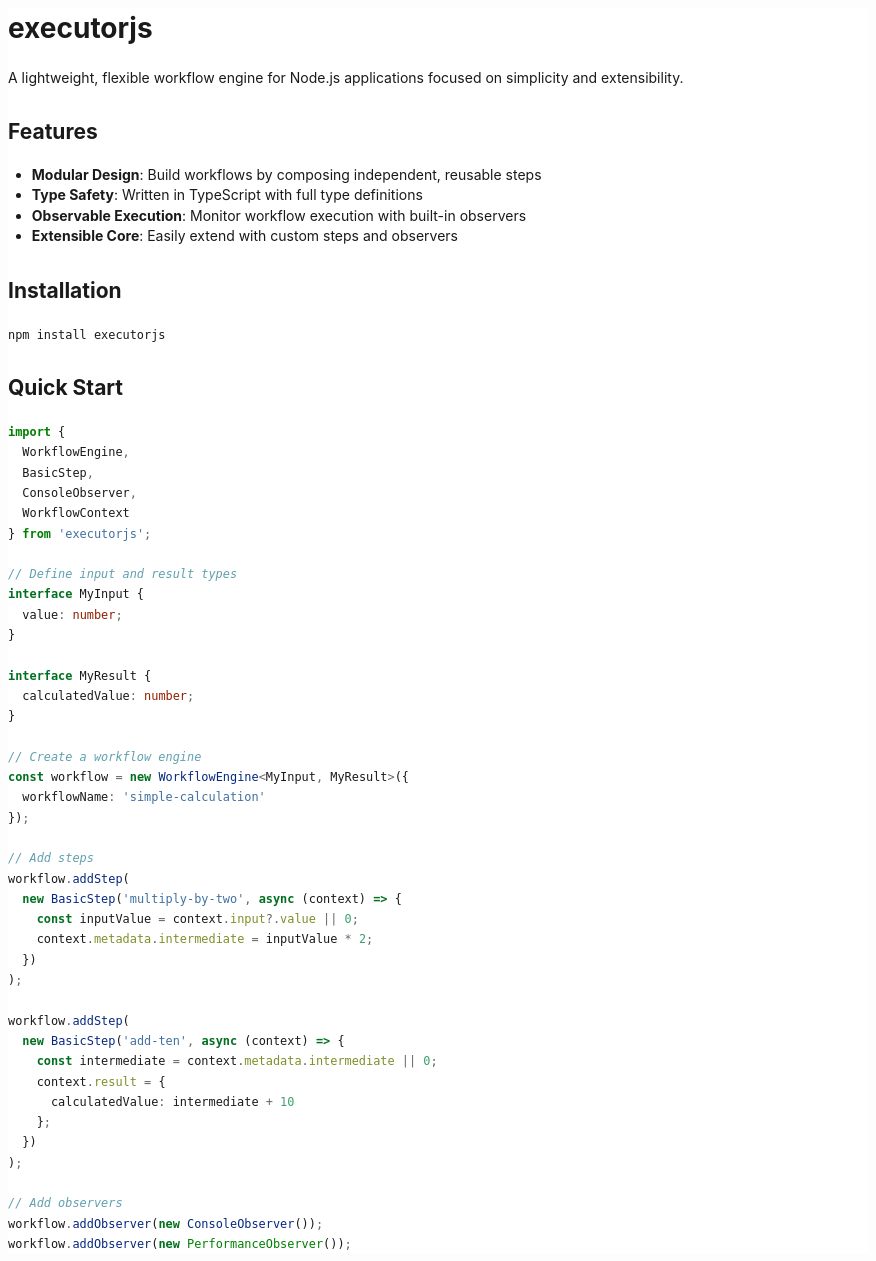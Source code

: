 # executorjs

A lightweight, flexible workflow engine for Node.js applications focused on simplicity and extensibility.

## Features

- **Modular Design**: Build workflows by composing independent, reusable steps
- **Type Safety**: Written in TypeScript with full type definitions
- **Observable Execution**: Monitor workflow execution with built-in observers
- **Extensible Core**: Easily extend with custom steps and observers

## Installation

```bash
npm install executorjs
```

## Quick Start

```typescript
import { 
  WorkflowEngine, 
  BasicStep,
  ConsoleObserver,
  WorkflowContext
} from 'executorjs';

// Define input and result types
interface MyInput {
  value: number;
}

interface MyResult {
  calculatedValue: number;
}

// Create a workflow engine
const workflow = new WorkflowEngine<MyInput, MyResult>({
  workflowName: 'simple-calculation'
});

// Add steps
workflow.addStep(
  new BasicStep('multiply-by-two', async (context) => {
    const inputValue = context.input?.value || 0;
    context.metadata.intermediate = inputValue * 2;
  })
);

workflow.addStep(
  new BasicStep('add-ten', async (context) => {
    const intermediate = context.metadata.intermediate || 0;
    context.result = {
      calculatedValue: intermediate + 10
    };
  })
);

// Add observers
workflow.addObserver(new ConsoleObserver());
workflow.addObserver(new PerformanceObserver());
```